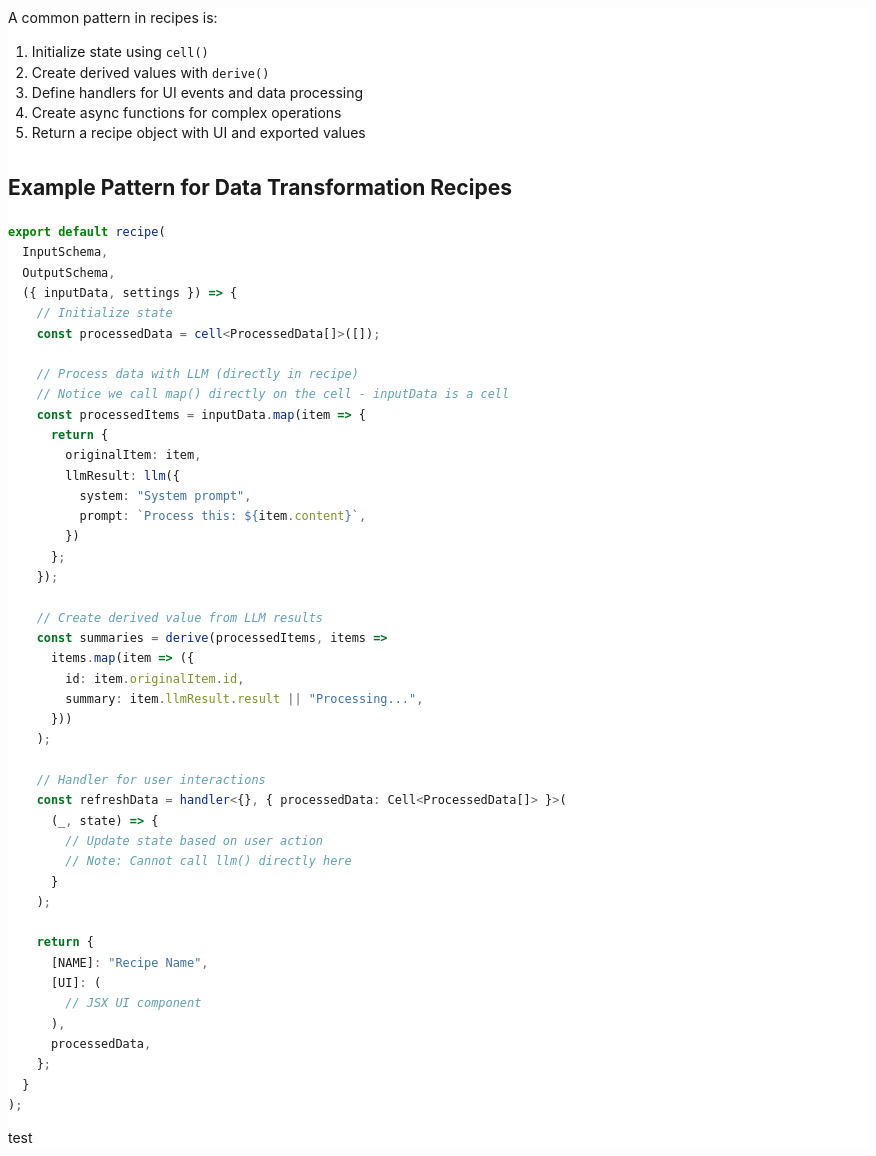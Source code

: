 A common pattern in recipes is:

1. Initialize state using `cell()`
2. Create derived values with `derive()`
3. Define handlers for UI events and data processing
4. Create async functions for complex operations
5. Return a recipe object with UI and exported values

## Example Pattern for Data Transformation Recipes

```typescript
export default recipe(
  InputSchema,
  OutputSchema,
  ({ inputData, settings }) => {
    // Initialize state
    const processedData = cell<ProcessedData[]>([]);
    
    // Process data with LLM (directly in recipe)
    // Notice we call map() directly on the cell - inputData is a cell
    const processedItems = inputData.map(item => {
      return {
        originalItem: item,
        llmResult: llm({
          system: "System prompt",
          prompt: `Process this: ${item.content}`,
        })
      };
    });
    
    // Create derived value from LLM results
    const summaries = derive(processedItems, items => 
      items.map(item => ({
        id: item.originalItem.id,
        summary: item.llmResult.result || "Processing...",
      }))
    );
    
    // Handler for user interactions
    const refreshData = handler<{}, { processedData: Cell<ProcessedData[]> }>(
      (_, state) => {
        // Update state based on user action
        // Note: Cannot call llm() directly here
      }
    );
    
    return {
      [NAME]: "Recipe Name",
      [UI]: (
        // JSX UI component
      ),
      processedData,
    };
  }
);
```

test
